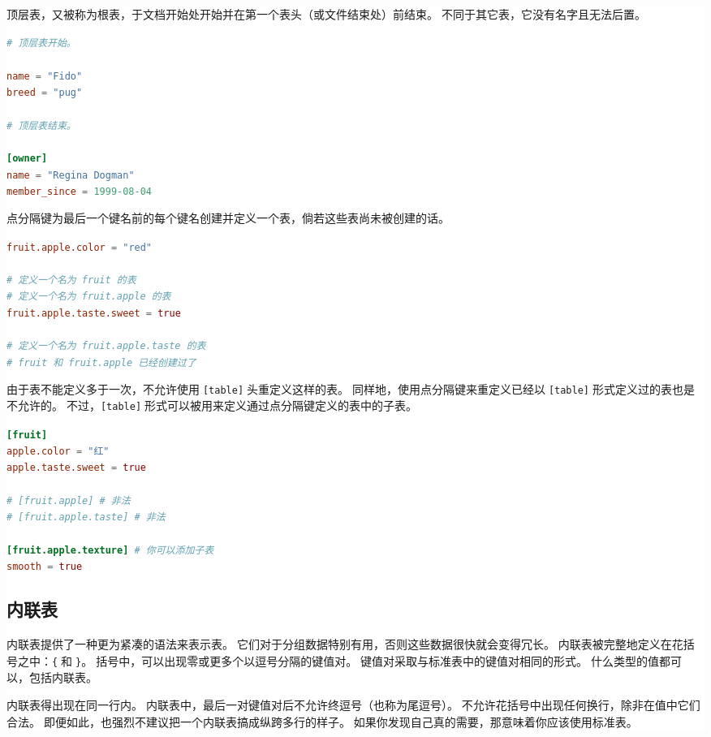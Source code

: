 顶层表，又被称为根表，于文档开始处开始并在第一个表头（或文件结束处）前结束。
不同于其它表，它没有名字且无法后置。

```toml
# 顶层表开始。

name = "Fido"
breed = "pug"

# 顶层表结束。

[owner]
name = "Regina Dogman"
member_since = 1999-08-04
```

点分隔键为最后一个键名前的每个键名创建并定义一个表，倘若这些表尚未被创建的话。

```toml
fruit.apple.color = "red"

# 定义一个名为 fruit 的表
# 定义一个名为 fruit.apple 的表
fruit.apple.taste.sweet = true

# 定义一个名为 fruit.apple.taste 的表
# fruit 和 fruit.apple 已经创建过了
```

由于表不能定义多于一次，不允许使用 `[table]` 头重定义这样的表。
同样地，使用点分隔键来重定义已经以 `[table]` 形式定义过的表也是不允许的。
不过，`[table]` 形式可以被用来定义通过点分隔键定义的表中的子表。

```toml
[fruit]
apple.color = "红"
apple.taste.sweet = true

# [fruit.apple] # 非法
# [fruit.apple.taste] # 非法

[fruit.apple.texture] # 你可以添加子表
smooth = true
```

## 内联表

内联表提供了一种更为紧凑的语法来表示表。
它们对于分组数据特别有用，否则这些数据很快就会变得冗长。
内联表被完整地定义在花括号之中：`{` 和 `}`。 括号中，可以出现零或更多个以逗号分隔的键值对。
键值对采取与标准表中的键值对相同的形式。
什么类型的值都可以，包括内联表。

内联表得出现在同一行内。
内联表中，最后一对键值对后不允许终逗号（也称为尾逗号）。
不允许花括号中出现任何换行，除非在值中它们合法。
即便如此，也强烈不建议把一个内联表搞成纵跨多行的样子。
如果你发现自己真的需要，那意味着你应该使用标准表。
